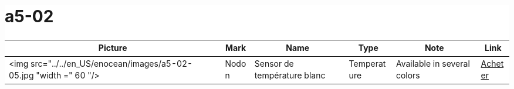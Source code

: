 
# a5-02
|Picture|Mark|Name|Type|Note|Link|
|---|---|---|---|---|---|
|<img src="../../en_US/enocean/images/a5-02-05.jpg "width =" 60 "/>|Nodon|Sensor de température blanc|Temperature|Available in several colors|[Acheter](http://www.domadoo.fr/fr/peripheriques/2627-nodon-capteur-de-temperature-sans-fils-et-sans-piles-blanc-3700313920183.html)|